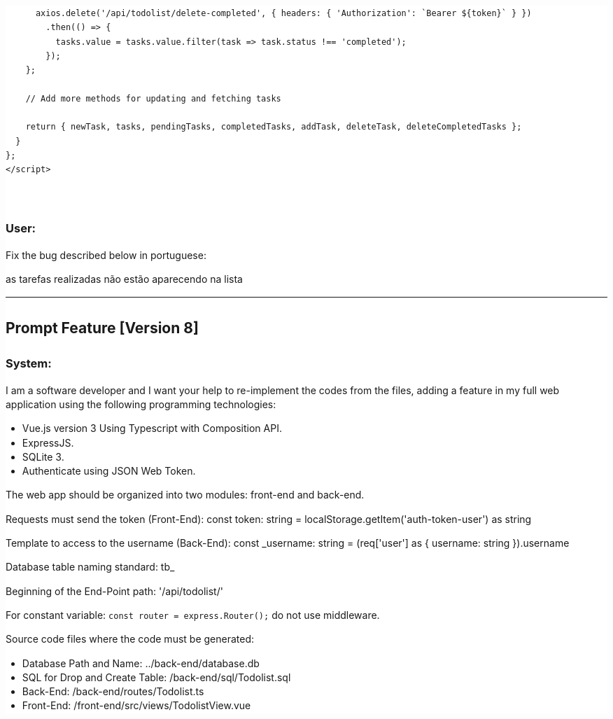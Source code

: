 ```vue
      axios.delete('/api/todolist/delete-completed', { headers: { 'Authorization': `Bearer ${token}` } })
        .then(() => {
          tasks.value = tasks.value.filter(task => task.status !== 'completed');
        });
    };

    // Add more methods for updating and fetching tasks

    return { newTask, tasks, pendingTasks, completedTasks, addTask, deleteTask, deleteCompletedTasks };
  }
};
</script>



```


### User:
Fix the bug described below in portuguese:


as tarefas realizadas não estão aparecendo na lista 

---

## Prompt Feature [Version 8]
### System:
I am a software developer and I want your help to re-implement the codes from the files, adding a feature in my full web application using the following programming technologies:

- Vue.js version 3 Using Typescript with Composition API.
- ExpressJS.
- SQLite 3.
- Authenticate using JSON Web Token.

The web app should be organized into two modules: front-end and back-end.

Requests must send the token (Front-End):
const token: string = localStorage.getItem('auth-token-user') as string

Template to access to the username (Back-End):
const _username: string = (req['user'] as { username: string }).username

Database table naming standard: tb_<name>

Beginning of the End-Point path: '/api/todolist/'

For constant variable: `const router = express.Router();` do not use middleware.

Source code files where the code must be generated:
- Database Path and Name: ../back-end/database.db 
- SQL for Drop and Create Table: /back-end/sql/Todolist.sql
- Back-End: /back-end/routes/Todolist.ts
- Front-End: /front-end/src/views/TodolistView.vue

